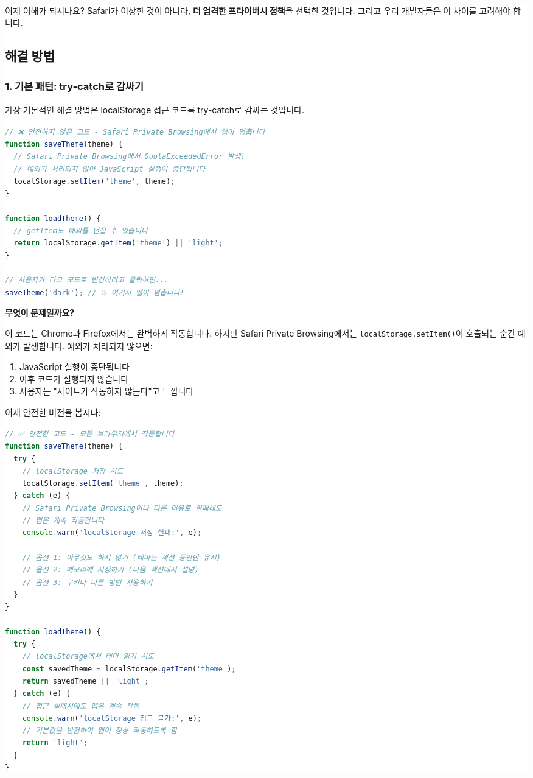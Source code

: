 이제 이해가 되시나요? Safari가 이상한 것이 아니라, **더 엄격한 프라이버시 정책**을 선택한 것입니다. 그리고 우리 개발자들은 이 차이를 고려해야 합니다.

## 해결 방법

### 1. 기본 패턴: try-catch로 감싸기

가장 기본적인 해결 방법은 localStorage 접근 코드를 try-catch로 감싸는 것입니다.

```javascript
// ❌ 안전하지 않은 코드 - Safari Private Browsing에서 앱이 멈춥니다
function saveTheme(theme) {
  // Safari Private Browsing에서 QuotaExceededError 발생!
  // 예외가 처리되지 않아 JavaScript 실행이 중단됩니다
  localStorage.setItem('theme', theme);
}

function loadTheme() {
  // getItem도 예외를 던질 수 있습니다
  return localStorage.getItem('theme') || 'light';
}

// 사용자가 다크 모드로 변경하려고 클릭하면...
saveTheme('dark'); // 💥 여기서 앱이 멈춥니다!
```

**무엇이 문제일까요?**

이 코드는 Chrome과 Firefox에서는 완벽하게 작동합니다. 하지만 Safari Private Browsing에서는 `localStorage.setItem()`이 호출되는 순간 예외가 발생합니다. 예외가 처리되지 않으면:

1. JavaScript 실행이 중단됩니다
2. 이후 코드가 실행되지 않습니다
3. 사용자는 "사이트가 작동하지 않는다"고 느낍니다

이제 안전한 버전을 봅시다:

```javascript
// ✅ 안전한 코드 - 모든 브라우저에서 작동합니다
function saveTheme(theme) {
  try {
    // localStorage 저장 시도
    localStorage.setItem('theme', theme);
  } catch (e) {
    // Safari Private Browsing이나 다른 이유로 실패해도
    // 앱은 계속 작동합니다
    console.warn('localStorage 저장 실패:', e);

    // 옵션 1: 아무것도 하지 않기 (테마는 세션 동안만 유지)
    // 옵션 2: 메모리에 저장하기 (다음 섹션에서 설명)
    // 옵션 3: 쿠키나 다른 방법 사용하기
  }
}

function loadTheme() {
  try {
    // localStorage에서 테마 읽기 시도
    const savedTheme = localStorage.getItem('theme');
    return savedTheme || 'light';
  } catch (e) {
    // 접근 실패시에도 앱은 계속 작동
    console.warn('localStorage 접근 불가:', e);
    // 기본값을 반환하여 앱이 정상 작동하도록 함
    return 'light';
  }
}

```